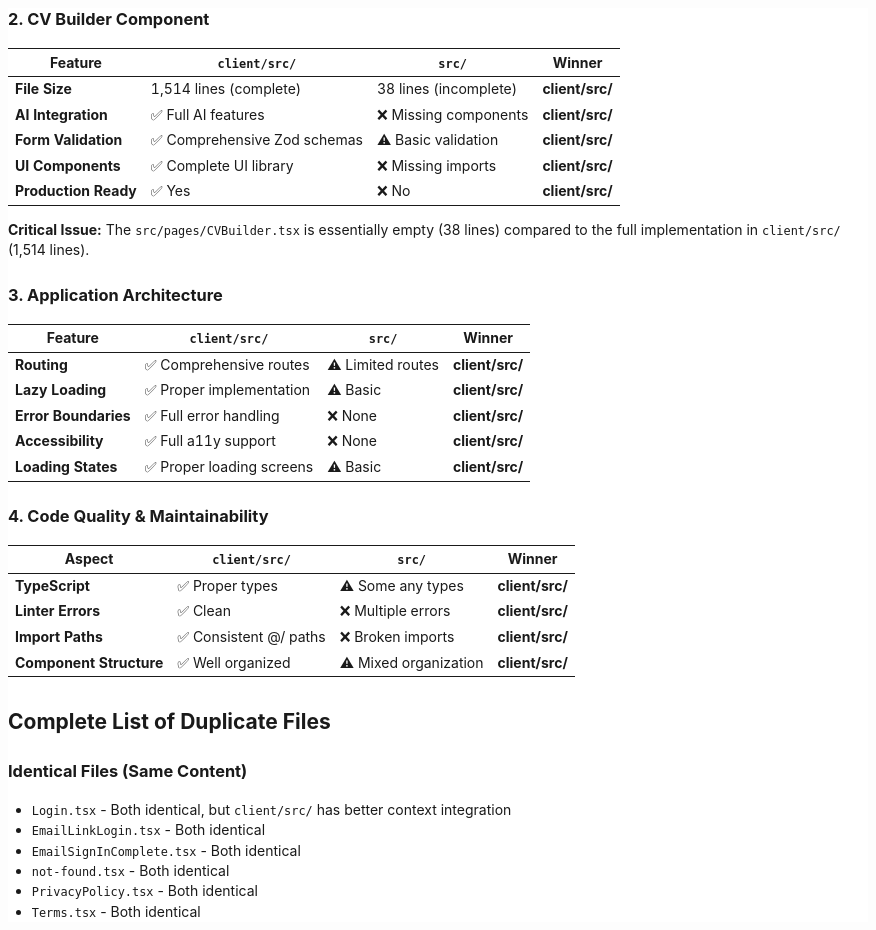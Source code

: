 ### 2. **CV Builder Component**

| Feature | `client/src/` | `src/` | Winner |
|---------|---------------|--------|---------|
| **File Size** | 1,514 lines (complete) | 38 lines (incomplete) | **client/src/** |
| **AI Integration** | ✅ Full AI features | ❌ Missing components | **client/src/** |
| **Form Validation** | ✅ Comprehensive Zod schemas | ⚠️ Basic validation | **client/src/** |
| **UI Components** | ✅ Complete UI library | ❌ Missing imports | **client/src/** |
| **Production Ready** | ✅ Yes | ❌ No | **client/src/** |

**Critical Issue:** The `src/pages/CVBuilder.tsx` is essentially empty (38 lines) compared to the full implementation in `client/src/` (1,514 lines).

### 3. **Application Architecture**

| Feature | `client/src/` | `src/` | Winner |
|---------|---------------|--------|---------|
| **Routing** | ✅ Comprehensive routes | ⚠️ Limited routes | **client/src/** |
| **Lazy Loading** | ✅ Proper implementation | ⚠️ Basic | **client/src/** |
| **Error Boundaries** | ✅ Full error handling | ❌ None | **client/src/** |
| **Accessibility** | ✅ Full a11y support | ❌ None | **client/src/** |
| **Loading States** | ✅ Proper loading screens | ⚠️ Basic | **client/src/** |

### 4. **Code Quality & Maintainability**

| Aspect | `client/src/` | `src/` | Winner |
|--------|---------------|--------|---------|
| **TypeScript** | ✅ Proper types | ⚠️ Some any types | **client/src/** |
| **Linter Errors** | ✅ Clean | ❌ Multiple errors | **client/src/** |
| **Import Paths** | ✅ Consistent @/ paths | ❌ Broken imports | **client/src/** |
| **Component Structure** | ✅ Well organized | ⚠️ Mixed organization | **client/src/** |

## Complete List of Duplicate Files

### Identical Files (Same Content)
- `Login.tsx` - Both identical, but `client/src/` has better context integration
- `EmailLinkLogin.tsx` - Both identical
- `EmailSignInComplete.tsx` - Both identical
- `not-found.tsx` - Both identical
- `PrivacyPolicy.tsx` - Both identical
- `Terms.tsx` - Both identical
